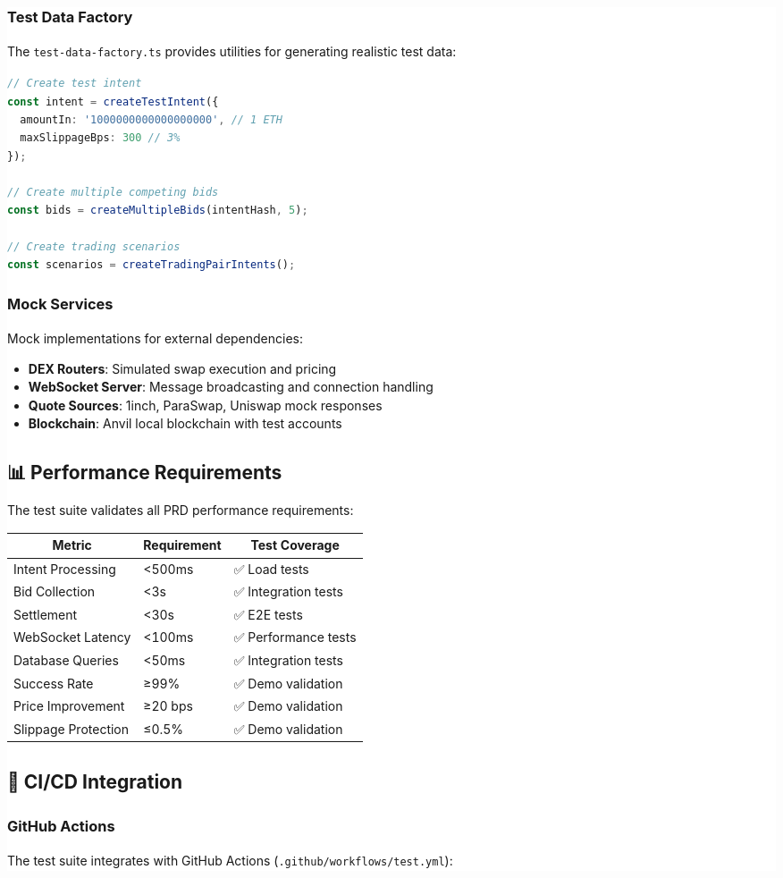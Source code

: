 ### Test Data Factory

The `test-data-factory.ts` provides utilities for generating realistic test data:

```typescript
// Create test intent
const intent = createTestIntent({
  amountIn: '1000000000000000000', // 1 ETH
  maxSlippageBps: 300 // 3%
});

// Create multiple competing bids
const bids = createMultipleBids(intentHash, 5);

// Create trading scenarios
const scenarios = createTradingPairIntents();
```

### Mock Services

Mock implementations for external dependencies:

- **DEX Routers**: Simulated swap execution and pricing
- **WebSocket Server**: Message broadcasting and connection handling
- **Quote Sources**: 1inch, ParaSwap, Uniswap mock responses
- **Blockchain**: Anvil local blockchain with test accounts

## 📊 Performance Requirements

The test suite validates all PRD performance requirements:

| Metric | Requirement | Test Coverage |
|--------|-------------|---------------|
| Intent Processing | <500ms | ✅ Load tests |
| Bid Collection | <3s | ✅ Integration tests |
| Settlement | <30s | ✅ E2E tests |
| WebSocket Latency | <100ms | ✅ Performance tests |
| Database Queries | <50ms | ✅ Integration tests |
| Success Rate | ≥99% | ✅ Demo validation |
| Price Improvement | ≥20 bps | ✅ Demo validation |
| Slippage Protection | ≤0.5% | ✅ Demo validation |

## 🚨 CI/CD Integration

### GitHub Actions

The test suite integrates with GitHub Actions (`.github/workflows/test.yml`):
